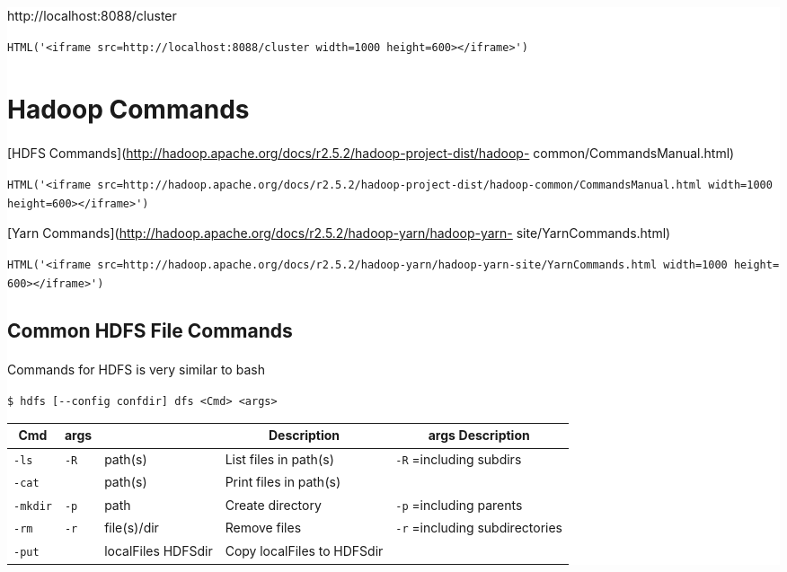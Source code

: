 

http://localhost:8088/cluster


    HTML('<iframe src=http://localhost:8088/cluster width=1000 height=600></iframe>')




<iframe src=http://localhost:8088/cluster width=1000 height=600></iframe>



# Hadoop Commands

[HDFS Commands](http://hadoop.apache.org/docs/r2.5.2/hadoop-project-dist/hadoop-
common/CommandsManual.html)


    HTML('<iframe src=http://hadoop.apache.org/docs/r2.5.2/hadoop-project-dist/hadoop-common/CommandsManual.html width=1000 height=600></iframe>')




<iframe src=http://hadoop.apache.org/docs/r2.5.2/hadoop-project-dist/hadoop-common/CommandsManual.html width=1000 height=600></iframe>



[Yarn Commands](http://hadoop.apache.org/docs/r2.5.2/hadoop-yarn/hadoop-yarn-
site/YarnCommands.html)


    HTML('<iframe src=http://hadoop.apache.org/docs/r2.5.2/hadoop-yarn/hadoop-yarn-site/YarnCommands.html width=1000 height=600></iframe>')




<iframe src=http://hadoop.apache.org/docs/r2.5.2/hadoop-yarn/hadoop-yarn-site/YarnCommands.html width=1000 height=600></iframe>



## Common HDFS File Commands

Commands for HDFS is very similar to bash
```
$ hdfs [--config confdir] dfs <Cmd> <args>
```
| Cmd | args | | Description | args Description |
|-----|------|-|-------------|------------------|
| `-ls` | `-R` | path(s) | List files in path(s) | `-R` =including subdirs |
| `-cat` |  | path(s) | Print files in path(s) |  |
| `-mkdir` | `-p` | path | Create directory | `-p` =including parents  |
| `-rm` | `-r` | file(s)/dir | Remove files | `-r` =including subdirectories |
| `-put` |  | localFiles HDFSdir | Copy localFiles to HDFSdir |  |
